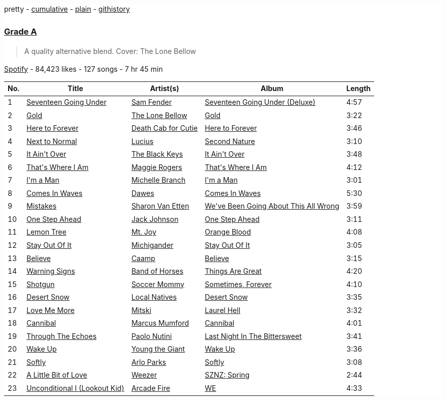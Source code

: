 pretty - [cumulative](/playlists/cumulative/37i9dQZF1DWT59aKliWtId.md) - [plain](/playlists/plain/37i9dQZF1DWT59aKliWtId) - [githistory](https://github.githistory.xyz/mackorone/spotify-playlist-archive/blob/main/playlists/plain/37i9dQZF1DWT59aKliWtId)

### [Grade A](https://open.spotify.com/playlist/37i9dQZF1DWT59aKliWtId)

> A quality alternative blend\. Cover: The Lone Bellow

[Spotify](https://open.spotify.com/user/spotify) - 84,423 likes - 127 songs - 7 hr 45 min

| No. | Title | Artist(s) | Album | Length |
|---|---|---|---|---|
| 1 | [Seventeen Going Under](https://open.spotify.com/track/5rF6YUIlgiat22OT1lWspJ) | [Sam Fender](https://open.spotify.com/artist/6zlR5ttMfMNmwf2lecU9Cc) | [Seventeen Going Under \(Deluxe\)](https://open.spotify.com/album/4FKOLaEGqA7ZFYYW5r4X9z) | 4:57 |
| 2 | [Gold](https://open.spotify.com/track/2U8SVTHjyYK4nPofvO2Ncw) | [The Lone Bellow](https://open.spotify.com/artist/7JFtD8KnbAADBBDleIMuH7) | [Gold](https://open.spotify.com/album/4LGfwNskwBGfE6Ca3ekioV) | 3:22 |
| 3 | [Here to Forever](https://open.spotify.com/track/3uKLuVqBd0bIUfFDdn68lI) | [Death Cab for Cutie](https://open.spotify.com/artist/0YrtvWJMgSdVrk3SfNjTbx) | [Here to Forever](https://open.spotify.com/album/3ysrZoXIO6es1hsQI2iTeZ) | 3:46 |
| 4 | [Next to Normal](https://open.spotify.com/track/7EzPpIPQLbHxMMYe8XUOMR) | [Lucius](https://open.spotify.com/artist/1WrqUPWlHN5FXCRcQgrkas) | [Second Nature](https://open.spotify.com/album/27yHVnSUoOngzMAwwPA0ks) | 3:10 |
| 5 | [It Ain't Over](https://open.spotify.com/track/46NnMrWFwS0P6HyJ8tgNi8) | [The Black Keys](https://open.spotify.com/artist/7mnBLXK823vNxN3UWB7Gfz) | [It Ain't Over](https://open.spotify.com/album/4Jbu5TQmeAmE1pdLkZQGng) | 3:48 |
| 6 | [That's Where I Am](https://open.spotify.com/track/4f1KkbXHnfIVZ9vmIExByJ) | [Maggie Rogers](https://open.spotify.com/artist/4NZvixzsSefsNiIqXn0NDe) | [That's Where I Am](https://open.spotify.com/album/1gBMpfSlQWoMIsR48U7DLr) | 4:12 |
| 7 | [I'm a Man](https://open.spotify.com/track/0x0BAh5h0ttabkoiWcv3Wo) | [Michelle Branch](https://open.spotify.com/artist/5rScKX1Sh1U67meeUyTGwk) | [I'm a Man](https://open.spotify.com/album/5quvKWbQnbnOLhRrQmt1Gn) | 3:01 |
| 8 | [Comes In Waves](https://open.spotify.com/track/5bLn8Dnmv1MzrQ536k5XdE) | [Dawes](https://open.spotify.com/artist/0CDUUM6KNRvgBFYIbWxJwV) | [Comes In Waves](https://open.spotify.com/album/0VWYclPPtRUK10Jx7ZfhNX) | 5:30 |
| 9 | [Mistakes](https://open.spotify.com/track/4WYVA9t70fpESE1mychdZL) | [Sharon Van Etten](https://open.spotify.com/artist/2wJ4vsxWd7df7dRU4KcoDe) | [We've Been Going About This All Wrong](https://open.spotify.com/album/3PqowBonjatEu0P7g5AIHr) | 3:59 |
| 10 | [One Step Ahead](https://open.spotify.com/track/0MbqHR99kNqNrW3vCmSBRo) | [Jack Johnson](https://open.spotify.com/artist/3GBPw9NK25X1Wt2OUvOwY3) | [One Step Ahead](https://open.spotify.com/album/1CnJ8xFUzWfQUS6MhAkZNt) | 3:11 |
| 11 | [Lemon Tree](https://open.spotify.com/track/0AJQjFdtEEr0rVoCGauYRU) | [Mt\. Joy](https://open.spotify.com/artist/69tiO1fG8VWduDl3ji2qhI) | [Orange Blood](https://open.spotify.com/album/3EP2uvI3t1m5UCCSA1iTtV) | 4:08 |
| 12 | [Stay Out Of It](https://open.spotify.com/track/1f8G4jvkONnLMxJMx7V2Ck) | [Michigander](https://open.spotify.com/artist/0oL26Dn9y761yfJgNb3vfu) | [Stay Out Of It](https://open.spotify.com/album/2p70Xer2HAT9Ro0qiBVHOc) | 3:05 |
| 13 | [Believe](https://open.spotify.com/track/0QFGZqqB1KDpOtyL3vXMXo) | [Caamp](https://open.spotify.com/artist/0wyMPXGfOuQzNR54ujR9Ix) | [Believe](https://open.spotify.com/album/0WOkJaVLYAGfbuBvcKCTCo) | 3:15 |
| 14 | [Warning Signs](https://open.spotify.com/track/4Ip0oLPBQq9jbzEuR1foRV) | [Band of Horses](https://open.spotify.com/artist/0OdUWJ0sBjDrqHygGUXeCF) | [Things Are Great](https://open.spotify.com/album/3hWOJ8Xj5yVqcHWtjkMQ3q) | 4:20 |
| 15 | [Shotgun](https://open.spotify.com/track/5gG1tBzjqPWXTevct5kaLX) | [Soccer Mommy](https://open.spotify.com/artist/4wXchxfTTggLtzkoUhO86Q) | [Sometimes, Forever](https://open.spotify.com/album/3VXLdJpzeaAyX9Tbm0i0zn) | 4:10 |
| 16 | [Desert Snow](https://open.spotify.com/track/0BVZY0wh4lUICV71haiBR4) | [Local Natives](https://open.spotify.com/artist/75dQReiBOHN37fQgWQrIAJ) | [Desert Snow](https://open.spotify.com/album/5M50Jray1eYGOW5gkTzUjT) | 3:35 |
| 17 | [Love Me More](https://open.spotify.com/track/4PUT0cH2iggaje5hTJZeGe) | [Mitski](https://open.spotify.com/artist/2uYWxilOVlUdk4oV9DvwqK) | [Laurel Hell](https://open.spotify.com/album/4rcinMUHEWOxpIwJo2sf22) | 3:32 |
| 18 | [Cannibal](https://open.spotify.com/track/66sgJDWffGSEw3huWPjNWA) | [Marcus Mumford](https://open.spotify.com/artist/3bYcjbVAN3rAuU3TMzw2mB) | [Cannibal](https://open.spotify.com/album/4GoINkOwOUS17uL017LeP6) | 4:01 |
| 19 | [Through The Echoes](https://open.spotify.com/track/78NogwkqVC4GBQMxOwOQrC) | [Paolo Nutini](https://open.spotify.com/artist/7x5rK9BClDQ8wmCkYAGsQp) | [Last Night In The Bittersweet](https://open.spotify.com/album/0dp4Cl0ZqJYJJXIeH6dH1x) | 3:41 |
| 20 | [Wake Up](https://open.spotify.com/track/2JLhVqWY3tzTwtjZXbUdnQ) | [Young the Giant](https://open.spotify.com/artist/4j56EQDQu5XnL7R3E9iFJT) | [Wake Up](https://open.spotify.com/album/635iu3VXqCVPvUJvOoCDB9) | 3:36 |
| 21 | [Softly](https://open.spotify.com/track/3fpfQC77x3uwESSJ6VmUKM) | [Arlo Parks](https://open.spotify.com/artist/4kIwETcbpuFgRukE8o7Opx) | [Softly](https://open.spotify.com/album/7qlt7zR5715v6Ey0lQsjcN) | 3:08 |
| 22 | [A Little Bit of Love](https://open.spotify.com/track/0JW1mKemtn6krfNC2rXhec) | [Weezer](https://open.spotify.com/artist/3jOstUTkEu2JkjvRdBA5Gu) | [SZNZ: Spring](https://open.spotify.com/album/5dpaxVXET01VAgivwwUac6) | 2:44 |
| 23 | [Unconditional I \(Lookout Kid\)](https://open.spotify.com/track/6xcrYjTKuONMfC1Qoc6Bdy) | [Arcade Fire](https://open.spotify.com/artist/3kjuyTCjPG1WMFCiyc5IuB) | [WE](https://open.spotify.com/album/2sAePf08xIp4tnDlMUCV8B) | 4:33 |